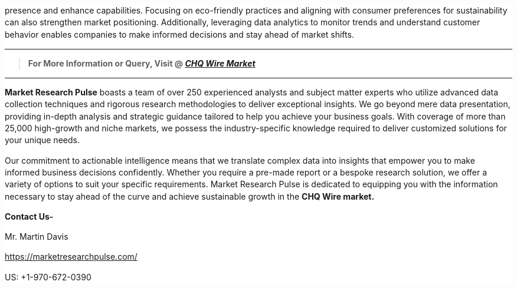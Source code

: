 presence and enhance capabilities. Focusing on eco-friendly practices and aligning with consumer preferences for sustainability can also strengthen market positioning. Additionally, leveraging data analytics to monitor trends and understand customer behavior enables companies to make informed decisions and stay ahead of market shifts.</p><hr /><blockquote><p><strong>For More Information or Query, Visit @&nbsp;<em><a href="https://marketresearchpulse.com/report/64814/chq-wire-market?utm_source=Linkedin&utm_medium=025">CHQ Wire Market</a></em></strong></p></blockquote><hr /><p><strong>Market Research Pulse</strong> boasts a team of over 250 experienced analysts and subject matter experts who utilize advanced data collection techniques and rigorous research methodologies to deliver exceptional insights. We go beyond mere data presentation, providing in-depth analysis and strategic guidance tailored to help you achieve your business goals. With coverage of more than 25,000 high-growth and niche markets, we possess the industry-specific knowledge required to deliver customized solutions for your unique needs.</p><p>Our commitment to actionable intelligence means that we translate complex data into insights that empower you to make informed business decisions confidently. Whether you require a pre-made report or a bespoke research solution, we offer a variety of options to suit your specific requirements. Market Research Pulse is dedicated to equipping you with the information necessary to stay ahead of the curve and achieve sustainable growth in the <strong>CHQ Wire market.</strong></p><p><strong>Contact Us-</strong></p><p>Mr. Martin Davis</p><p>https://marketresearchpulse.com/</p><p>US: +1-970-672-0390</p>
